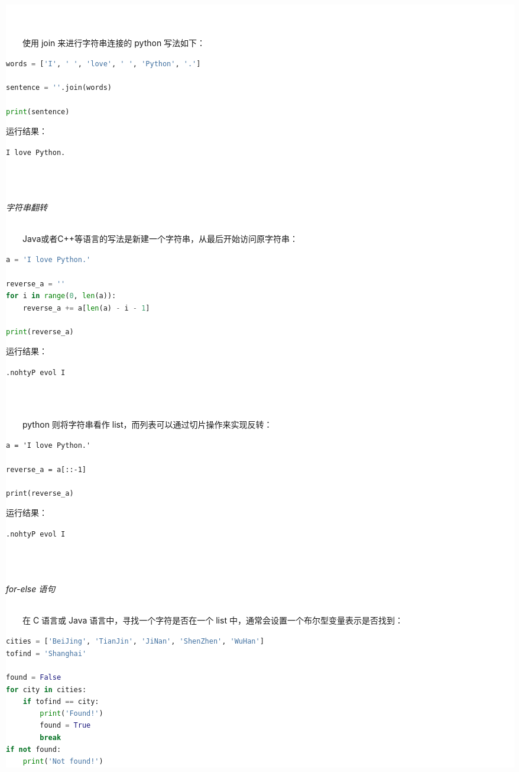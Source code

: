<br><br>

&emsp;&emsp;使用 join 来进行字符串连接的 python 写法如下：               
```python
words = ['I', ' ', 'love', ' ', 'Python', '.']
 
sentence = ''.join(words)

print(sentence)
```

运行结果：          
```
I love Python.
```
<br><br>


###### 字符串翻转
&emsp;&emsp;Java或者C++等语言的写法是新建一个字符串，从最后开始访问原字符串：            
```python
a = 'I love Python.'
 
reverse_a = ''
for i in range(0, len(a)):
    reverse_a += a[len(a) - i - 1]

print(reverse_a)
```

运行结果：         
```
.nohtyP evol I
```

<br><br>

&emsp;&emsp;python 则将字符串看作 list，而列表可以通过切片操作来实现反转：          
```
a = 'I love Python.'

reverse_a = a[::-1]

print(reverse_a)
```

运行结果：        
```
.nohtyP evol I
```
<br><br>


###### for-else 语句
&emsp;&emsp;在 C 语言或 Java 语言中，寻找一个字符是否在一个 list 中，通常会设置一个布尔型变量表示是否找到：           
```python
cities = ['BeiJing', 'TianJin', 'JiNan', 'ShenZhen', 'WuHan']
tofind = 'Shanghai'
 
found = False
for city in cities:
    if tofind == city:
        print('Found!')
        found = True
        break
if not found:
    print('Not found!')
```
